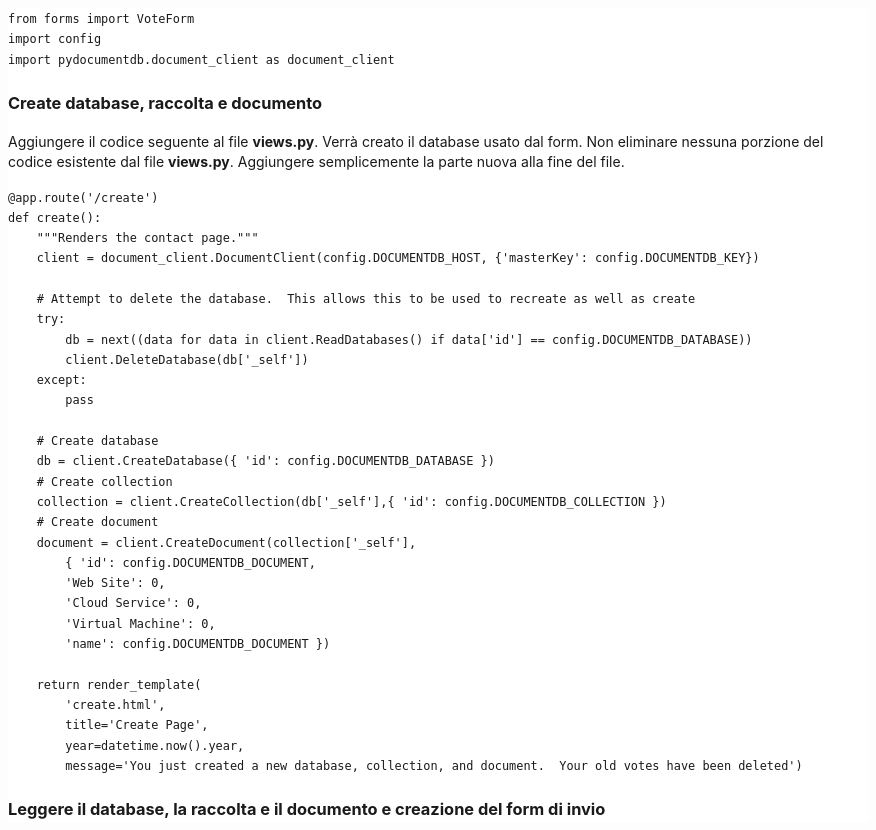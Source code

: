     from forms import VoteForm
    import config
    import pydocumentdb.document_client as document_client
    

### Create database, raccolta e documento

Aggiungere il codice seguente al file **views.py**. Verrà creato il database usato dal form. Non eliminare nessuna porzione del codice esistente dal file **views.py**. Aggiungere semplicemente la parte nuova alla fine del file.

    @app.route('/create')
    def create():
        """Renders the contact page."""
        client = document_client.DocumentClient(config.DOCUMENTDB_HOST, {'masterKey': config.DOCUMENTDB_KEY})
    
        # Attempt to delete the database.  This allows this to be used to recreate as well as create
        try:
            db = next((data for data in client.ReadDatabases() if data['id'] == config.DOCUMENTDB_DATABASE))
            client.DeleteDatabase(db['_self'])
        except:
            pass
    
        # Create database
        db = client.CreateDatabase({ 'id': config.DOCUMENTDB_DATABASE })
        # Create collection
        collection = client.CreateCollection(db['_self'],{ 'id': config.DOCUMENTDB_COLLECTION })
        # Create document
        document = client.CreateDocument(collection['_self'],
            { 'id': config.DOCUMENTDB_DOCUMENT,
            'Web Site': 0,
            'Cloud Service': 0,
            'Virtual Machine': 0,
            'name': config.DOCUMENTDB_DOCUMENT })
    
        return render_template(
            'create.html', 
            title='Create Page', 
            year=datetime.now().year,
            message='You just created a new database, collection, and document.  Your old votes have been deleted')


### Leggere il database, la raccolta e il documento e creazione del form di invio


  [Fare clic qui per accedere alle esercitazioni per Flask]: http://blog.miguelgrinberg.com/post/the-flask-mega-tutorial-part-i-hello-world
  [Visual Studio Express]: http://www.visualstudio.com/products/visual-studio-express-vs.aspx
  [qui]: http://aka.ms/ptvs
  [1]: http://go.microsoft.com/fwlink/?linkid=254281&clcid=0x409
  [2]: https://www.python.org/downloads/windows/
  [3]: http://aka.ms/vcpython27 
  [Installazione guidata piattaforma Web Microsoft]: http://www.microsoft.com/web/downloads/platform.aspx
  [Portale di gestione di Azure]: http://portal.azure.com